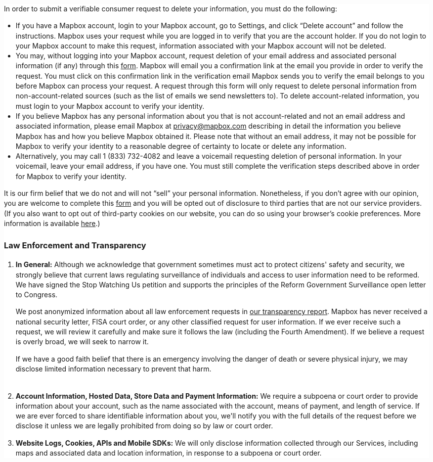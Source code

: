 In order to submit a verifiable consumer request to delete your information, you must do the following:

*   If you have a Mapbox account, login to your Mapbox account, go to Settings, and click “Delete account” and follow the instructions. Mapbox uses your request while you are logged in to verify that you are the account holder. If you do not login to your Mapbox account to make this request, information associated with your Mapbox account will not be deleted.
*   You may, without logging into your Mapbox account, request deletion of your email address and associated personal information (if any) through this [form](https://www.mapbox.com/legal/ccpa-deletion-request). Mapbox will email you a confirmation link at the email you provide in order to verify the request. You must click on this confirmation link in the verification email Mapbox sends you to verify the email belongs to you before Mapbox can process your request. A request through this form will only request to delete personal information from non-account-related sources (such as the list of emails we send newsletters to). To delete account-related information, you must login to your Mapbox account to verify your identity. 
*   If you believe Mapbox has any personal information about you that is not account-related and not an email address and associated information, please email Mapbox at [privacy@mapbox.com](mailto:privacy@mapbox.com) describing in detail the information you believe Mapbox has and how you believe Mapbox obtained it. Please note that without an email address, it may not be possible for Mapbox to verify your identity to a reasonable degree of certainty to locate or delete any information.
*   Alternatively, you may call 1 (833) 732-4082 and leave a voicemail requesting deletion of personal information. In your voicemail, leave your email address, if you have one. You must still complete the verification steps described above in order for Mapbox to verify your identity.

It is our firm belief that we do not and will not “sell” your personal information. Nonetheless, if you don’t agree with our opinion, you are welcome to complete this [form](https://www.mapbox.com/legal/ccpa-deletion-request) and you will be opted out of disclosure to third parties that are not our service providers. (If you also want to opt out of third-party cookies on our website, you can do so using your browser’s cookie preferences. More information is available [here](https://www.mapbox.com/legal/cookies).)

### Law Enforcement and Transparency

1.  ‍**In General:** Although we acknowledge that government sometimes must act to protect citizens' safety and security, we strongly believe that current laws regulating surveillance of individuals and access to user information need to be reformed. We have signed the Stop Watching Us petition and supports the principles of the Reform Government Surveillance open letter to Congress.  
      
    We post anonymized information about all law enforcement requests in [our transparency report](https://www.mapbox.com/transparency-report/). Mapbox has never received a national security letter, FISA court order, or any other classified request for user information. If we ever receive such a request, we will review it carefully and make sure it follows the law (including the Fourth Amendment). If we believe a request is overly broad, we will seek to narrow it.  
      
    If we have a good faith belief that there is an emergency involving the danger of death or severe physical injury, we may disclose limited information necessary to prevent that harm.**‍  
    ‍**
2.  **Account Information, Hosted Data, Store Data and Payment Information:** We require a subpoena or court order to provide information about your account, such as the name associated with the account, means of payment, and length of service. If we are ever forced to share identifiable information about you, we'll notify you with the full details of the request before we disclose it unless we are legally prohibited from doing so by law or court order.**‍**
3.  **Website Logs, Cookies, APIs and Mobile SDKs:** We will only disclose information collected through our Services, including maps and associated data and location information, in response to a subpoena or court order.
